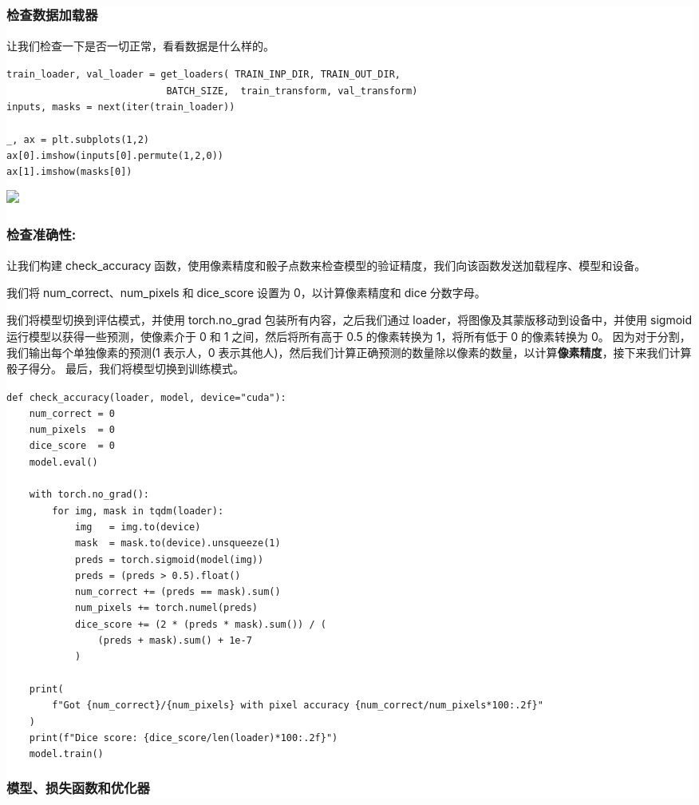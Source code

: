 ### 检查数据加载器

让我们检查一下是否一切正常，看看数据是什么样的。

```
train_loader, val_loader = get_loaders( TRAIN_INP_DIR, TRAIN_OUT_DIR,
                            BATCH_SIZE,  train_transform, val_transform)
inputs, masks = next(iter(train_loader))

_, ax = plt.subplots(1,2)
ax[0].imshow(inputs[0].permute(1,2,0))
ax[1].imshow(masks[0])
```

![](../Images/90e01f6faeabf138c77f32cc9420dabd.png)

### 检查准确性:

让我们构建 check_accuracy 函数，使用像素精度和骰子点数来检查模型的验证精度，我们向该函数发送加载程序、模型和设备。

我们将 num_correct、num_pixels 和 dice_score 设置为 0，以计算像素精度和 dice 分数字母。

我们将模型切换到评估模式，并使用 torch.no_grad 包装所有内容，之后我们通过 loader，将图像及其蒙版移动到设备中，并使用 sigmoid 运行模型以获得一些预测，使像素介于 0 和 1 之间，然后将所有高于 0.5 的像素转换为 1，将所有低于 0 的像素转换为 0。 因为对于分割，我们输出每个单独像素的预测(1 表示人，0 表示其他人)，然后我们计算正确预测的数量除以像素的数量，以计算**像素精度**，接下来我们计算骰子得分。 最后，我们将模型切换到训练模式。

```
def check_accuracy(loader, model, device="cuda"):
    num_correct = 0
    num_pixels  = 0
    dice_score  = 0
    model.eval()

    with torch.no_grad():
        for img, mask in tqdm(loader):
            img   = img.to(device)
            mask  = mask.to(device).unsqueeze(1)
            preds = torch.sigmoid(model(img))
            preds = (preds > 0.5).float()
            num_correct += (preds == mask).sum()
            num_pixels += torch.numel(preds)
            dice_score += (2 * (preds * mask).sum()) / (
                (preds + mask).sum() + 1e-7
            )

    print(
        f"Got {num_correct}/{num_pixels} with pixel accuracy {num_correct/num_pixels*100:.2f}"
    )
    print(f"Dice score: {dice_score/len(loader)*100:.2f}")
    model.train()
```

### 模型、损失函数和优化器
